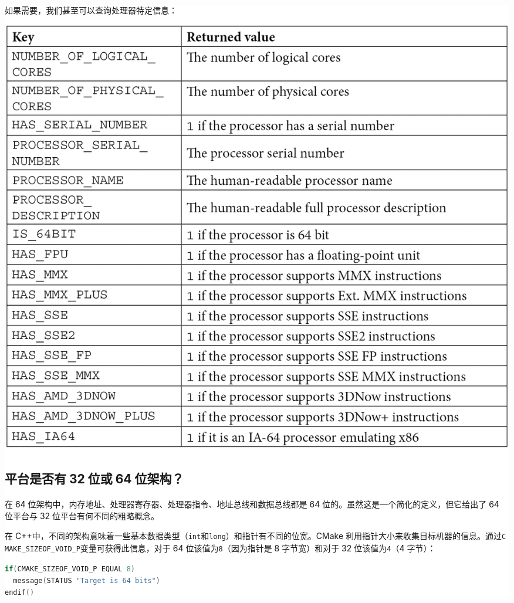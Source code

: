 如果需要，我们甚至可以查询处理器特定信息：

![](img/table_02.jpg)

## 平台是否有 32 位或 64 位架构？

在 64 位架构中，内存地址、处理器寄存器、处理器指令、地址总线和数据总线都是 64 位的。虽然这是一个简化的定义，但它给出了 64 位平台与 32 位平台有何不同的粗略概念。

在 C++中，不同的架构意味着一些基本数据类型（`int`和`long`）和指针有不同的位宽。CMake 利用指针大小来收集目标机器的信息。通过`CMAKE_SIZEOF_VOID_P`变量可获得此信息，对于 64 位该值为`8`（因为指针是 8 字节宽）和对于 32 位该值为`4`（4 字节）：

```cpp
if(CMAKE_SIZEOF_VOID_P EQUAL 8)
  message(STATUS "Target is 64 bits")
endif()
```
